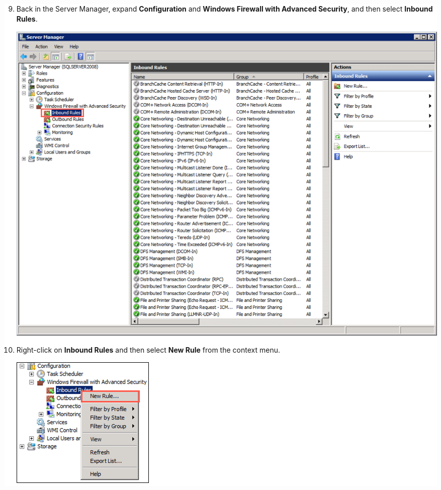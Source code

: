 9. Back in the Server Manager, expand **Configuration** and **Windows Firewall with Advanced Security**, and then select **Inbound Rules**.

    ![In Server Manager, Configuration and Windows Firewall with Advanced Security are expanded, Inbound Rules is selected and highlighted.](media/windows-firewall-inbound-rules.png "Windows Firewall")

10. Right-click on **Inbound Rules** and then select **New Rule** from the context menu.

    ![Inbound Rules is selected and New Rule is highlighted in the context menu.](media/windows-firewall-with-advanced-security-new-inbound-rule.png "New Rule")
